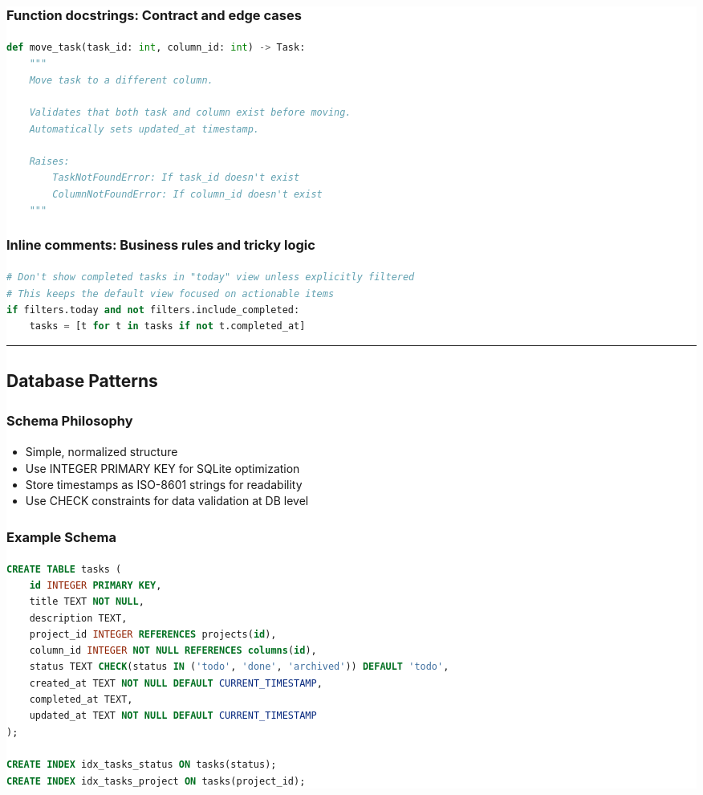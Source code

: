 ### Function docstrings: Contract and edge cases

```python
def move_task(task_id: int, column_id: int) -> Task:
    """
    Move task to a different column.

    Validates that both task and column exist before moving.
    Automatically sets updated_at timestamp.

    Raises:
        TaskNotFoundError: If task_id doesn't exist
        ColumnNotFoundError: If column_id doesn't exist
    """
```

### Inline comments: Business rules and tricky logic

```python
# Don't show completed tasks in "today" view unless explicitly filtered
# This keeps the default view focused on actionable items
if filters.today and not filters.include_completed:
    tasks = [t for t in tasks if not t.completed_at]
```

---

## Database Patterns

### Schema Philosophy
- Simple, normalized structure
- Use INTEGER PRIMARY KEY for SQLite optimization
- Store timestamps as ISO-8601 strings for readability
- Use CHECK constraints for data validation at DB level

### Example Schema
```sql
CREATE TABLE tasks (
    id INTEGER PRIMARY KEY,
    title TEXT NOT NULL,
    description TEXT,
    project_id INTEGER REFERENCES projects(id),
    column_id INTEGER NOT NULL REFERENCES columns(id),
    status TEXT CHECK(status IN ('todo', 'done', 'archived')) DEFAULT 'todo',
    created_at TEXT NOT NULL DEFAULT CURRENT_TIMESTAMP,
    completed_at TEXT,
    updated_at TEXT NOT NULL DEFAULT CURRENT_TIMESTAMP
);

CREATE INDEX idx_tasks_status ON tasks(status);
CREATE INDEX idx_tasks_project ON tasks(project_id);
```
